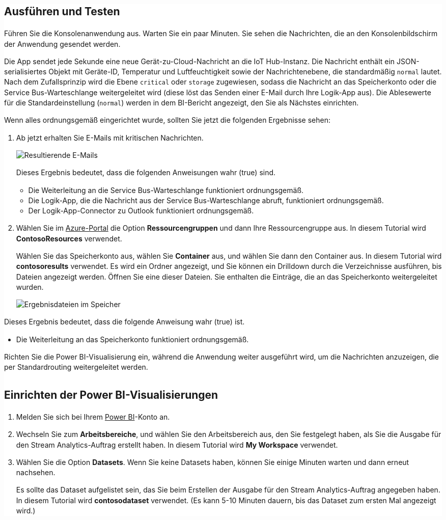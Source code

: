 ## <a name="run-and-test"></a>Ausführen und Testen

Führen Sie die Konsolenanwendung aus. Warten Sie ein paar Minuten. Sie sehen die Nachrichten, die an den Konsolenbildschirm der Anwendung gesendet werden.

Die App sendet jede Sekunde eine neue Gerät-zu-Cloud-Nachricht an die IoT Hub-Instanz. Die Nachricht enthält ein JSON-serialisiertes Objekt mit Geräte-ID, Temperatur und Luftfeuchtigkeit sowie der Nachrichtenebene, die standardmäßig `normal` lautet. Nach dem Zufallsprinzip wird die Ebene `critical` oder `storage` zugewiesen, sodass die Nachricht an das Speicherkonto oder die Service Bus-Warteschlange weitergeleitet wird (diese löst das Senden einer E-Mail durch Ihre Logik-App aus). Die Ablesewerte für die Standardeinstellung (`normal`) werden in dem BI-Bericht angezeigt, den Sie als Nächstes einrichten.

Wenn alles ordnungsgemäß eingerichtet wurde, sollten Sie jetzt die folgenden Ergebnisse sehen:

1. Ab jetzt erhalten Sie E-Mails mit kritischen Nachrichten.

   ![Resultierende E-Mails](./media/tutorial-routing-view-message-routing-results/results-in-email.png)

   Dieses Ergebnis bedeutet, dass die folgenden Anweisungen wahr (true) sind. 

   * Die Weiterleitung an die Service Bus-Warteschlange funktioniert ordnungsgemäß.
   * Die Logik-App, die die Nachricht aus der Service Bus-Warteschlange abruft, funktioniert ordnungsgemäß.
   * Der Logik-App-Connector zu Outlook funktioniert ordnungsgemäß. 

2. Wählen Sie im [Azure-Portal](https://portal.azure.com) die Option **Ressourcengruppen** und dann Ihre Ressourcengruppe aus. In diesem Tutorial wird **ContosoResources** verwendet. 

    Wählen Sie das Speicherkonto aus, wählen Sie **Container** aus, und wählen Sie dann den Container aus. In diesem Tutorial wird **contosoresults** verwendet. Es wird ein Ordner angezeigt, und Sie können ein Drilldown durch die Verzeichnisse ausführen, bis Dateien angezeigt werden. Öffnen Sie eine dieser Dateien. Sie enthalten die Einträge, die an das Speicherkonto weitergeleitet wurden. 

   ![Ergebnisdateien im Speicher](./media/tutorial-routing-view-message-routing-results/results-in-storage.png)

Dieses Ergebnis bedeutet, dass die folgende Anweisung wahr (true) ist.

   * Die Weiterleitung an das Speicherkonto funktioniert ordnungsgemäß.

Richten Sie die Power BI-Visualisierung ein, während die Anwendung weiter ausgeführt wird, um die Nachrichten anzuzeigen, die per Standardrouting weitergeleitet werden.

## <a name="set-up-the-power-bi-visualizations"></a>Einrichten der Power BI-Visualisierungen

1. Melden Sie sich bei Ihrem [Power BI](https://powerbi.microsoft.com/)-Konto an.

2. Wechseln Sie zum **Arbeitsbereiche**, und wählen Sie den Arbeitsbereich aus, den Sie festgelegt haben, als Sie die Ausgabe für den Stream Analytics-Auftrag erstellt haben. In diesem Tutorial wird **My Workspace** verwendet. 

3. Wählen Sie die Option **Datasets**. Wenn Sie keine Datasets haben, können Sie einige Minuten warten und dann erneut nachsehen.

   Es sollte das Dataset aufgelistet sein, das Sie beim Erstellen der Ausgabe für den Stream Analytics-Auftrag angegeben haben. In diesem Tutorial wird **contosodataset** verwendet. (Es kann 5-10 Minuten dauern, bis das Dataset zum ersten Mal angezeigt wird.)
